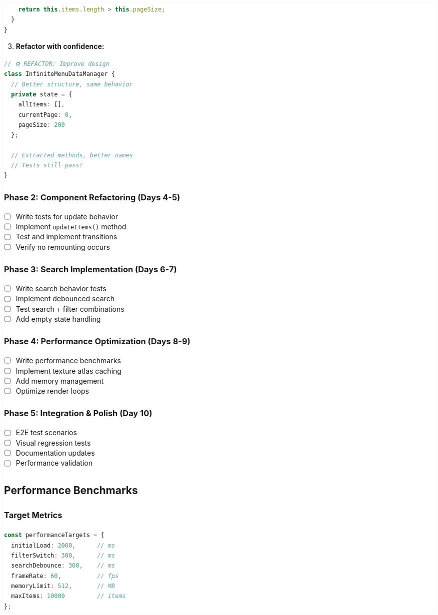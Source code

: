 ```typescript
    return this.items.length > this.pageSize;
  }
}
```

3. **Refactor with confidence:**
```typescript
// ♻️ REFACTOR: Improve design
class InfiniteMenuDataManager {
  // Better structure, same behavior
  private state = {
    allItems: [],
    currentPage: 0,
    pageSize: 200
  };
  
  // Extracted methods, better names
  // Tests still pass!
}
```

### Phase 2: Component Refactoring (Days 4-5)
- [ ] Write tests for update behavior
- [ ] Implement `updateItems()` method
- [ ] Test and implement transitions
- [ ] Verify no remounting occurs

### Phase 3: Search Implementation (Days 6-7)
- [ ] Write search behavior tests
- [ ] Implement debounced search
- [ ] Test search + filter combinations
- [ ] Add empty state handling

### Phase 4: Performance Optimization (Days 8-9)
- [ ] Write performance benchmarks
- [ ] Implement texture atlas caching
- [ ] Add memory management
- [ ] Optimize render loops

### Phase 5: Integration & Polish (Day 10)
- [ ] E2E test scenarios
- [ ] Visual regression tests
- [ ] Documentation updates
- [ ] Performance validation

## Performance Benchmarks

### Target Metrics
```typescript
const performanceTargets = {
  initialLoad: 2000,      // ms
  filterSwitch: 300,      // ms
  searchDebounce: 300,    // ms
  frameRate: 60,          // fps
  memoryLimit: 512,       // MB
  maxItems: 10000         // items
};
```
